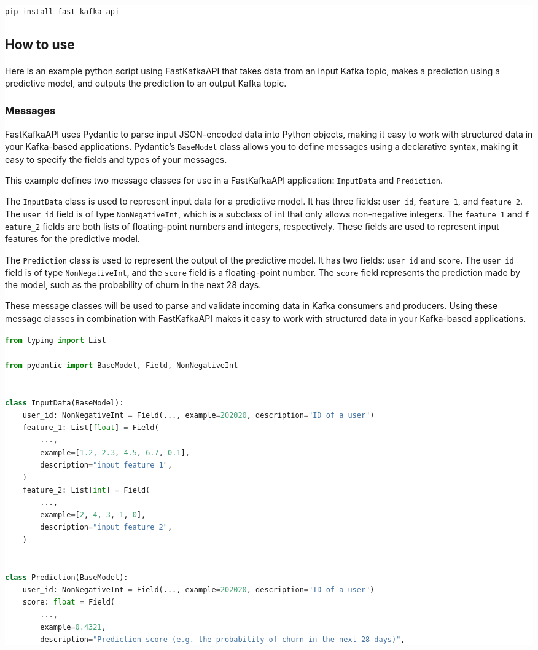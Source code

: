 ``` sh
pip install fast-kafka-api
```

## How to use

Here is an example python script using FastKafkaAPI that takes data from
an input Kafka topic, makes a prediction using a predictive model, and
outputs the prediction to an output Kafka topic.

### Messages

FastKafkaAPI uses Pydantic to parse input JSON-encoded data into Python
objects, making it easy to work with structured data in your Kafka-based
applications. Pydantic’s `BaseModel` class allows you to define messages
using a declarative syntax, making it easy to specify the fields and
types of your messages.

This example defines two message classes for use in a FastKafkaAPI
application: `InputData` and `Prediction`.

The `InputData` class is used to represent input data for a predictive
model. It has three fields: `user_id`, `feature_1`, and `feature_2`. The
`user_id` field is of type `NonNegativeInt`, which is a subclass of int
that only allows non-negative integers. The `feature_1` and `feature_2`
fields are both lists of floating-point numbers and integers,
respectively. These fields are used to represent input features for the
predictive model.

The `Prediction` class is used to represent the output of the predictive
model. It has two fields: `user_id` and `score`. The `user_id` field is
of type `NonNegativeInt`, and the `score` field is a floating-point
number. The `score` field represents the prediction made by the model,
such as the probability of churn in the next 28 days.

These message classes will be used to parse and validate incoming data
in Kafka consumers and producers. Using these message classes in
combination with FastKafkaAPI makes it easy to work with structured data
in your Kafka-based applications.

``` python
from typing import List

from pydantic import BaseModel, Field, NonNegativeInt


class InputData(BaseModel):
    user_id: NonNegativeInt = Field(..., example=202020, description="ID of a user")
    feature_1: List[float] = Field(
        ...,
        example=[1.2, 2.3, 4.5, 6.7, 0.1],
        description="input feature 1",
    )
    feature_2: List[int] = Field(
        ...,
        example=[2, 4, 3, 1, 0],
        description="input feature 2",
    )


class Prediction(BaseModel):
    user_id: NonNegativeInt = Field(..., example=202020, description="ID of a user")
    score: float = Field(
        ...,
        example=0.4321,
        description="Prediction score (e.g. the probability of churn in the next 28 days)",
```